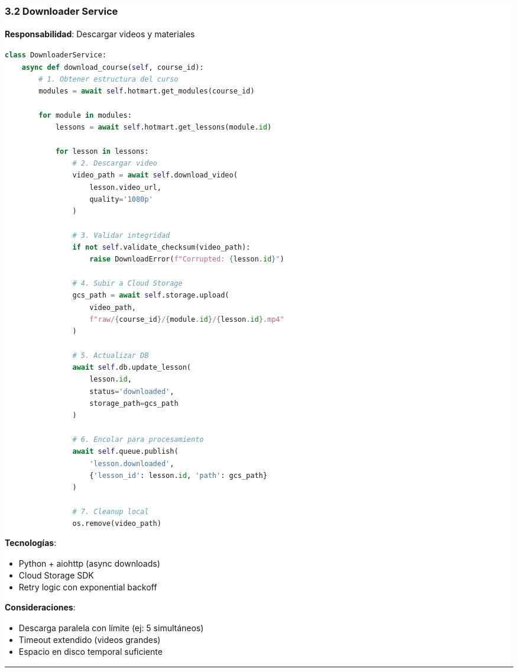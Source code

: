
### 3.2 Downloader Service
**Responsabilidad**: Descargar videos y materiales

```python
class DownloaderService:
    async def download_course(self, course_id):
        # 1. Obtener estructura del curso
        modules = await self.hotmart.get_modules(course_id)

        for module in modules:
            lessons = await self.hotmart.get_lessons(module.id)

            for lesson in lessons:
                # 2. Descargar video
                video_path = await self.download_video(
                    lesson.video_url,
                    quality='1080p'
                )

                # 3. Validar integridad
                if not self.validate_checksum(video_path):
                    raise DownloadError(f"Corrupted: {lesson.id}")

                # 4. Subir a Cloud Storage
                gcs_path = await self.storage.upload(
                    video_path,
                    f"raw/{course_id}/{module.id}/{lesson.id}.mp4"
                )

                # 5. Actualizar DB
                await self.db.update_lesson(
                    lesson.id,
                    status='downloaded',
                    storage_path=gcs_path
                )

                # 6. Encolar para procesamiento
                await self.queue.publish(
                    'lesson.downloaded',
                    {'lesson_id': lesson.id, 'path': gcs_path}
                )

                # 7. Cleanup local
                os.remove(video_path)
```

**Tecnologías**:
- Python + aiohttp (async downloads)
- Cloud Storage SDK
- Retry logic con exponential backoff

**Consideraciones**:
- Descarga paralela con límite (ej: 5 simultáneos)
- Timeout extendido (videos grandes)
- Espacio en disco temporal suficiente

---